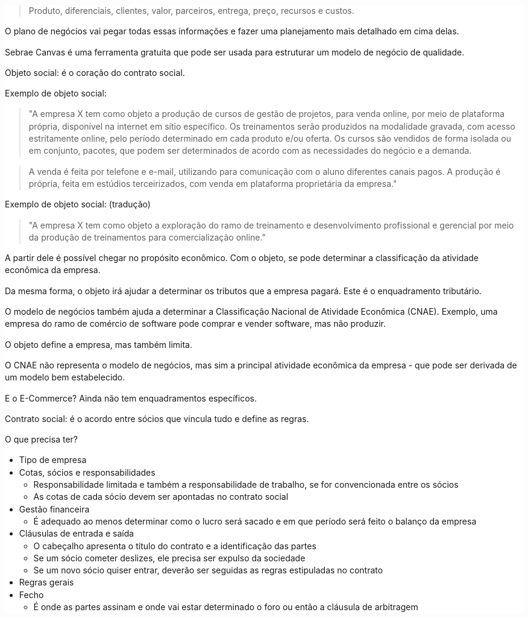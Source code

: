 > Produto, diferenciais, clientes, valor, parceiros, entrega, preço, recursos e custos.

O plano de negócios vai pegar todas essas informações e fazer uma planejamento mais detalhado em cima delas.

Sebrae Canvas é uma ferramenta gratuita que pode ser usada para estruturar um modelo de negócio de qualidade.

Objeto social: é o coração do contrato social.

Exemplo de objeto social:

>    "A empresa X tem como objeto a produção de cursos de gestão de projetos, para venda online, por meio de plataforma própria, disponível na internet em sítio específico. Os treinamentos serão produzidos na modalidade gravada, com acesso estritamente online, pelo período determinado em cada produto e/ou oferta. Os cursos são vendidos de forma isolada ou em conjunto, pacotes, que podem ser determinados de acordo com as necessidades do negócio e a demanda.

>    A venda é feita por telefone e e-mail, utilizando para comunicação com o aluno diferentes canais pagos. A produção é própria, feita em estúdios terceirizados, com venda em plataforma proprietária da empresa."

Exemplo de objeto social: (tradução)

>	"A empresa X tem como objeto a exploração do ramo de treinamento e desenvolvimento profissional e gerencial por meio da produção de treinamentos para comercialização online."

A partir dele é possível chegar no propósito econômico. Com o objeto, se pode determinar a classificação da atividade econômica da empresa.

Da mesma forma, o objeto irá ajudar a determinar os tributos que a empresa pagará. Este é o enquadramento tributário.

O modelo de negócios também ajuda a determinar a Classificação Nacional de Atividade Econômica (CNAE). Exemplo, uma empresa do ramo de comércio de software pode comprar e vender software, mas não produzir.

O objeto define a empresa, mas também limita.

O CNAE não representa o modelo de negócios, mas sim a principal atividade econômica da empresa - que pode ser derivada de um modelo bem estabelecido.

E o E-Commerce? Ainda não tem enquadramentos específicos.

Contrato social: é o acordo entre sócios que vincula tudo e define as regras.

O que precisa ter?

- Tipo de empresa
- Cotas, sócios e responsabilidades
	- Responsabilidade limitada e também a responsabilidade de trabalho, se for convencionada entre os sócios
	- As cotas de cada sócio devem ser apontadas no contrato social
- Gestão financeira
	- É adequado ao menos determinar como o lucro será sacado e em que período será feito o balanço da empresa
- Cláusulas de entrada e saída
	+ O cabeçalho apresenta o título do contrato e a identificação das partes
	- Se um sócio cometer deslizes, ele precisa ser expulso da sociedade
	- Se um novo sócio quiser entrar, deverão ser seguidas as regras estipuladas no contrato
- Regras gerais
- Fecho
	- É onde as partes assinam e onde vai estar determinado o foro ou então a cláusula de arbitragem
